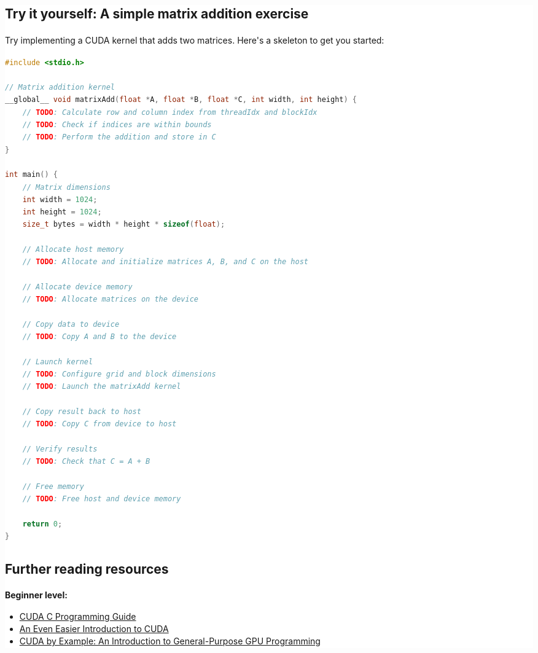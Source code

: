 ## Try it yourself: A simple matrix addition exercise

Try implementing a CUDA kernel that adds two matrices. Here's a skeleton to get you started:

```cpp
#include <stdio.h>

// Matrix addition kernel
__global__ void matrixAdd(float *A, float *B, float *C, int width, int height) {
    // TODO: Calculate row and column index from threadIdx and blockIdx
    // TODO: Check if indices are within bounds
    // TODO: Perform the addition and store in C
}

int main() {
    // Matrix dimensions
    int width = 1024;
    int height = 1024;
    size_t bytes = width * height * sizeof(float);
    
    // Allocate host memory
    // TODO: Allocate and initialize matrices A, B, and C on the host
    
    // Allocate device memory
    // TODO: Allocate matrices on the device
    
    // Copy data to device
    // TODO: Copy A and B to the device
    
    // Launch kernel
    // TODO: Configure grid and block dimensions
    // TODO: Launch the matrixAdd kernel
    
    // Copy result back to host
    // TODO: Copy C from device to host
    
    // Verify results
    // TODO: Check that C = A + B
    
    // Free memory
    // TODO: Free host and device memory
    
    return 0;
}
```

## Further reading resources

**Beginner level:**
- [CUDA C Programming Guide](https://docs.nvidia.com/cuda/cuda-c-programming-guide/index.html)
- [An Even Easier Introduction to CUDA](https://developer.nvidia.com/blog/even-easier-introduction-cuda/)
- [CUDA by Example: An Introduction to General-Purpose GPU Programming](https://developer.nvidia.com/cuda-example)
